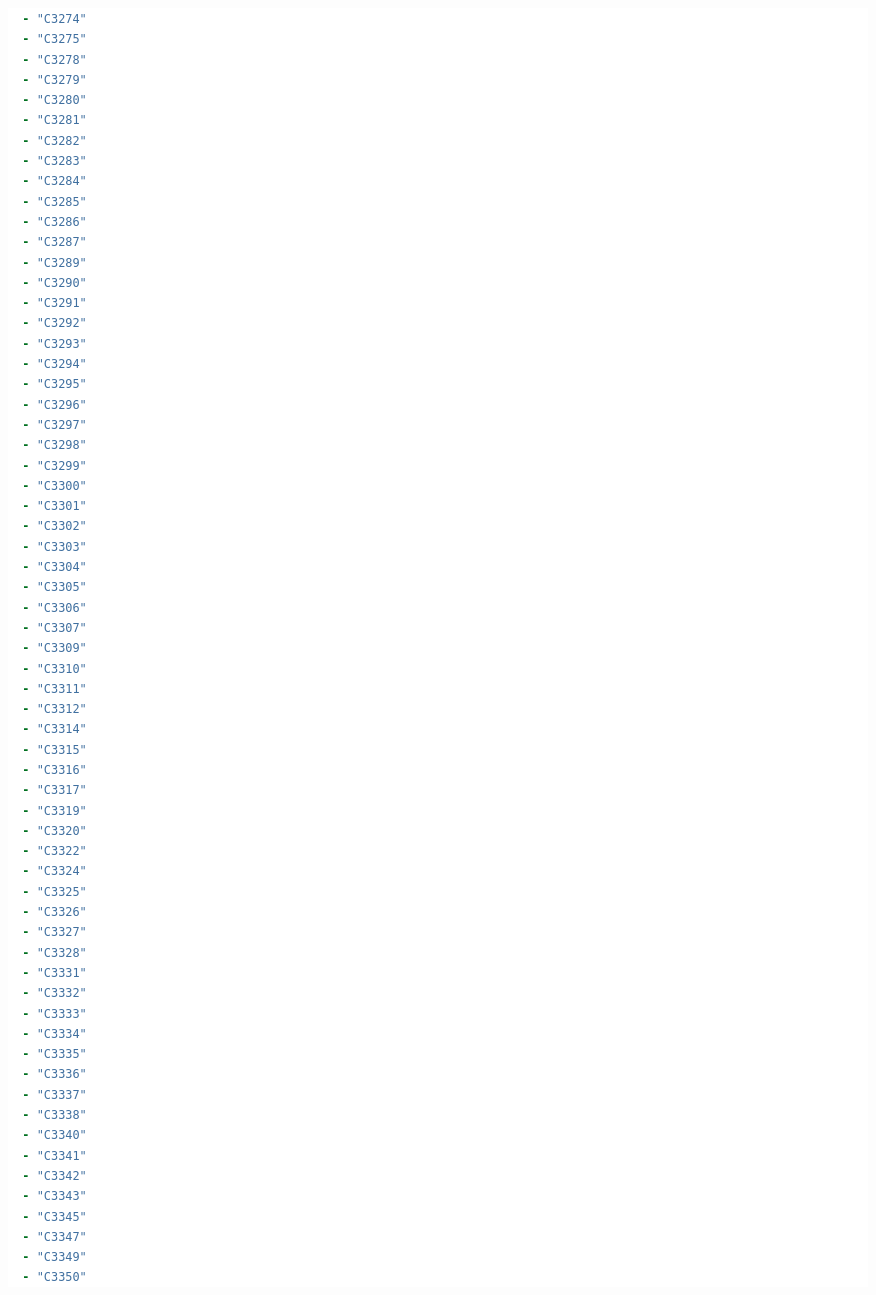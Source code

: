 ```yaml
  - "C3274"
  - "C3275"
  - "C3278"
  - "C3279"
  - "C3280"
  - "C3281"
  - "C3282"
  - "C3283"
  - "C3284"
  - "C3285"
  - "C3286"
  - "C3287"
  - "C3289"
  - "C3290"
  - "C3291"
  - "C3292"
  - "C3293"
  - "C3294"
  - "C3295"
  - "C3296"
  - "C3297"
  - "C3298"
  - "C3299"
  - "C3300"
  - "C3301"
  - "C3302"
  - "C3303"
  - "C3304"
  - "C3305"
  - "C3306"
  - "C3307"
  - "C3309"
  - "C3310"
  - "C3311"
  - "C3312"
  - "C3314"
  - "C3315"
  - "C3316"
  - "C3317"
  - "C3319"
  - "C3320"
  - "C3322"
  - "C3324"
  - "C3325"
  - "C3326"
  - "C3327"
  - "C3328"
  - "C3331"
  - "C3332"
  - "C3333"
  - "C3334"
  - "C3335"
  - "C3336"
  - "C3337"
  - "C3338"
  - "C3340"
  - "C3341"
  - "C3342"
  - "C3343"
  - "C3345"
  - "C3347"
  - "C3349"
  - "C3350"
```